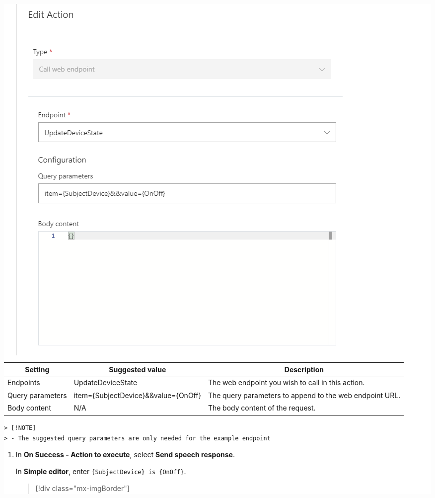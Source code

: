    > ![Call web endpoints action parameters](media/custom-commands/setup-web-endpoint-edit-action-parameters.png)

   | Setting | Suggested value | Description |
   | ------- | --------------- | ----------- |
   | Endpoints | UpdateDeviceState | The web endpoint you wish to call in this action. |
   | Query parameters | item={SubjectDevice}&&value={OnOff} | The query parameters to append to the web endpoint URL.  |
   | Body content | N/A | The body content of the request. |

    > [!NOTE]
    > - The suggested query parameters are only needed for the example endpoint

1. In **On Success - Action to execute**, select **Send speech response**.

    In **Simple editor**, enter `{SubjectDevice} is {OnOff}`.

   > [!div class="mx-imgBorder"]